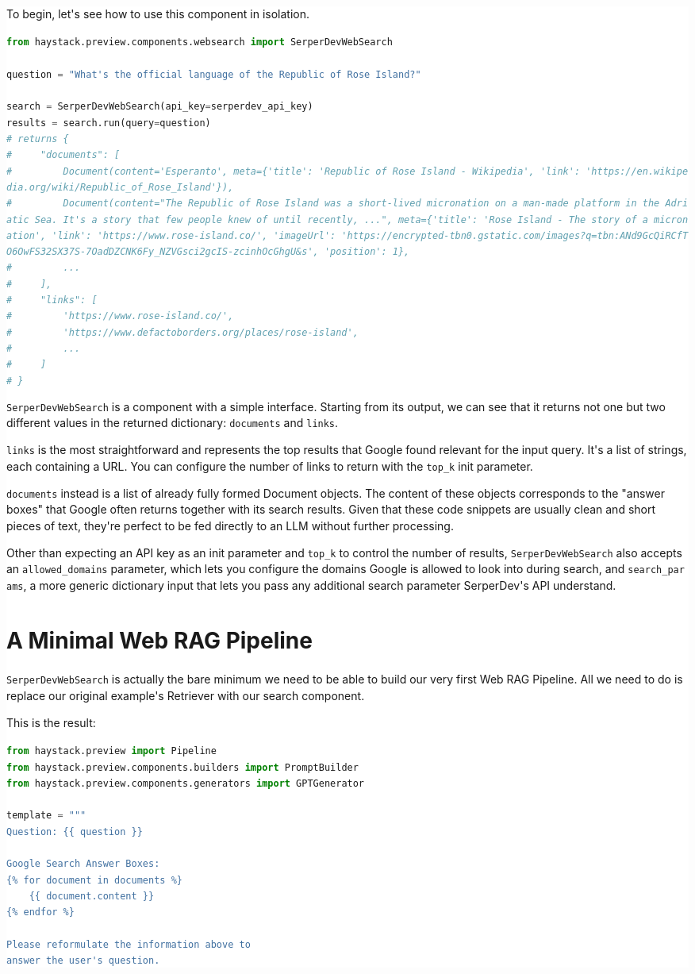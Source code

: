 To begin, let's see how to use this component in isolation.

```python
from haystack.preview.components.websearch import SerperDevWebSearch

question = "What's the official language of the Republic of Rose Island?"

search = SerperDevWebSearch(api_key=serperdev_api_key)
results = search.run(query=question)
# returns {
#     "documents": [
#         Document(content='Esperanto', meta={'title': 'Republic of Rose Island - Wikipedia', 'link': 'https://en.wikipedia.org/wiki/Republic_of_Rose_Island'}),
#         Document(content="The Republic of Rose Island was a short-lived micronation on a man-made platform in the Adriatic Sea. It's a story that few people knew of until recently, ...", meta={'title': 'Rose Island - The story of a micronation', 'link': 'https://www.rose-island.co/', 'imageUrl': 'https://encrypted-tbn0.gstatic.com/images?q=tbn:ANd9GcQiRCfTO6OwFS32SX37S-7OadDZCNK6Fy_NZVGsci2gcIS-zcinhOcGhgU&s', 'position': 1},
#         ...
#     ], 
#     "links": [
#         'https://www.rose-island.co/',
#         'https://www.defactoborders.org/places/rose-island',
#         ...
#     ]
# }
```

`SerperDevWebSearch` is a component with a simple interface. Starting from its output, we can see that it returns not one but two different values in the returned dictionary: `documents` and `links`.

`links` is the most straightforward and represents the top results that Google found relevant for the input query. It's a list of strings, each containing a URL. You can configure the number of links to return with the `top_k` init parameter. 

`documents` instead is a list of already fully formed Document objects. The content of these objects corresponds to the "answer boxes" that Google often returns together with its search results. Given that these code snippets are usually clean and short pieces of text, they're perfect to be fed directly to an LLM without further processing.

Other than expecting an API key as an init parameter and `top_k` to control the number of results, `SerperDevWebSearch` also accepts an `allowed_domains` parameter, which lets you configure the domains Google is allowed to look into during search, and `search_params`, a more generic dictionary input that lets you pass any additional search parameter SerperDev's API understand.

# A Minimal Web RAG Pipeline

`SerperDevWebSearch` is actually the bare minimum we need to be able to build our very first Web RAG Pipeline. All we need to do is replace our original example's Retriever with our search component.

This is the result:

```python
from haystack.preview import Pipeline
from haystack.preview.components.builders import PromptBuilder
from haystack.preview.components.generators import GPTGenerator

template = """
Question: {{ question }}

Google Search Answer Boxes:
{% for document in documents %}
    {{ document.content }}
{% endfor %}

Please reformulate the information above to 
answer the user's question.
```